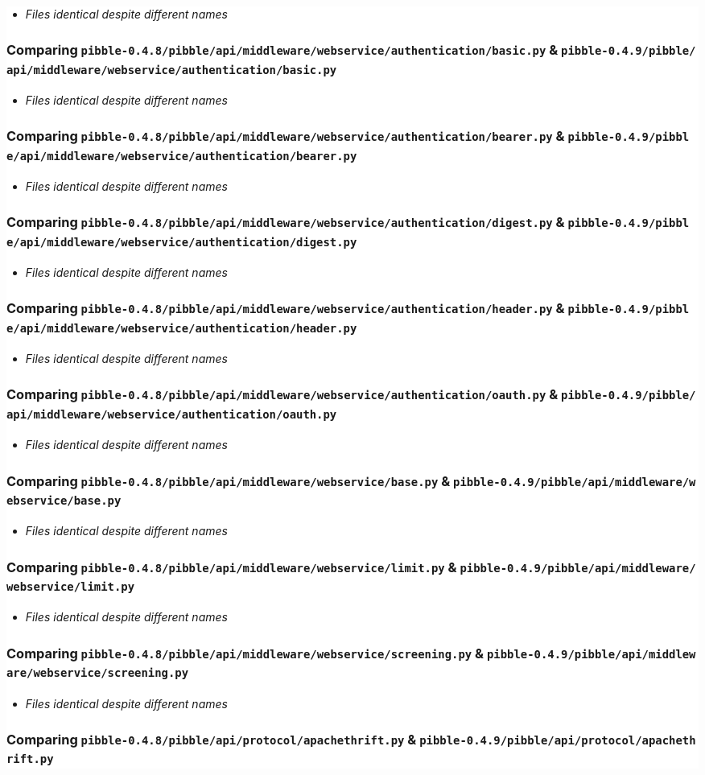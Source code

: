 * *Files identical despite different names*

### Comparing `pibble-0.4.8/pibble/api/middleware/webservice/authentication/basic.py` & `pibble-0.4.9/pibble/api/middleware/webservice/authentication/basic.py`

 * *Files identical despite different names*

### Comparing `pibble-0.4.8/pibble/api/middleware/webservice/authentication/bearer.py` & `pibble-0.4.9/pibble/api/middleware/webservice/authentication/bearer.py`

 * *Files identical despite different names*

### Comparing `pibble-0.4.8/pibble/api/middleware/webservice/authentication/digest.py` & `pibble-0.4.9/pibble/api/middleware/webservice/authentication/digest.py`

 * *Files identical despite different names*

### Comparing `pibble-0.4.8/pibble/api/middleware/webservice/authentication/header.py` & `pibble-0.4.9/pibble/api/middleware/webservice/authentication/header.py`

 * *Files identical despite different names*

### Comparing `pibble-0.4.8/pibble/api/middleware/webservice/authentication/oauth.py` & `pibble-0.4.9/pibble/api/middleware/webservice/authentication/oauth.py`

 * *Files identical despite different names*

### Comparing `pibble-0.4.8/pibble/api/middleware/webservice/base.py` & `pibble-0.4.9/pibble/api/middleware/webservice/base.py`

 * *Files identical despite different names*

### Comparing `pibble-0.4.8/pibble/api/middleware/webservice/limit.py` & `pibble-0.4.9/pibble/api/middleware/webservice/limit.py`

 * *Files identical despite different names*

### Comparing `pibble-0.4.8/pibble/api/middleware/webservice/screening.py` & `pibble-0.4.9/pibble/api/middleware/webservice/screening.py`

 * *Files identical despite different names*

### Comparing `pibble-0.4.8/pibble/api/protocol/apachethrift.py` & `pibble-0.4.9/pibble/api/protocol/apachethrift.py`
